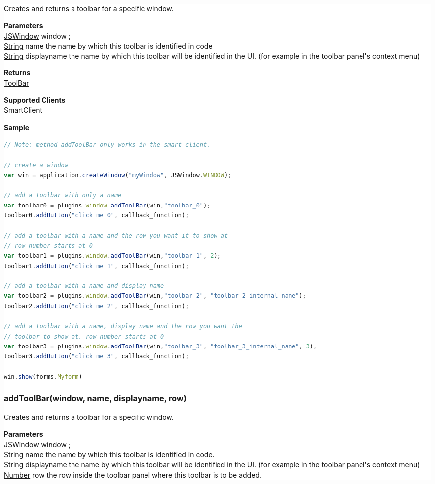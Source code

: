 Creates and returns a toolbar for a specific window.

**Parameters**\
[JSWindow](../../Application/JSWindow.md) window  ;\
[String](../../JSLib/String.md) name the name by which this toolbar is identified in code\
[String](../../JSLib/String.md) displayname the name by which this toolbar will be identified in the UI. (for example in the toolbar panel's context menu)

**Returns**\
[ToolBar](./ToolBar.md) 

**Supported Clients**\
SmartClient

**Sample**

```javascript
// Note: method addToolBar only works in the smart client.

// create a window
var win = application.createWindow("myWindow", JSWindow.WINDOW);

// add a toolbar with only a name
var toolbar0 = plugins.window.addToolBar(win,"toolbar_0");
toolbar0.addButton("click me 0", callback_function);

// add a toolbar with a name and the row you want it to show at
// row number starts at 0
var toolbar1 = plugins.window.addToolBar(win,"toolbar_1", 2);
toolbar1.addButton("click me 1", callback_function);

// add a toolbar with a name and display name
var toolbar2 = plugins.window.addToolBar(win,"toolbar_2", "toolbar_2_internal_name");
toolbar2.addButton("click me 2", callback_function);

// add a toolbar with a name, display name and the row you want the
// toolbar to show at. row number starts at 0
var toolbar3 = plugins.window.addToolBar(win,"toolbar_3", "toolbar_3_internal_name", 3);
toolbar3.addButton("click me 3", callback_function);

win.show(forms.Myform)
```
### addToolBar(window, name, displayname, row)

Creates and returns a toolbar for a specific window.

**Parameters**\
[JSWindow](../../Application/JSWindow.md) window  ;\
[String](../../JSLib/String.md) name the name by which this toolbar is identified in code.\
[String](../../JSLib/String.md) displayname the name by which this toolbar will be identified in the UI. (for example in the toolbar panel's context menu)\
[Number](../../JSLib/Number.md) row the row inside the toolbar panel where this toolbar is to be added.
